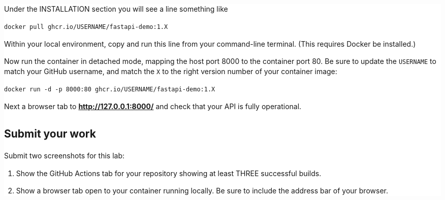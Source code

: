 Under the INSTALLATION section you will see a line something like

```
docker pull ghcr.io/USERNAME/fastapi-demo:1.X
```

Within your local environment, copy and run this line from your command-line terminal. (This requires Docker be installed.)

Now run the container in detached mode, mapping the host port 8000 to the container port 80. Be sure to update the `USERNAME` to match your GitHub username, and match the `X` to the right version number of your container image:

```
docker run -d -p 8000:80 ghcr.io/USERNAME/fastapi-demo:1.X
```

Next a browser tab to **http://127.0.0.1:8000/** and check that your API is fully operational.

## Submit your work

Submit two screenshots for this lab:

1. Show the GitHub Actions tab for your repository showing at least THREE successful builds.

2. Show a browser tab open to your container running locally. Be sure to include the address bar of your browser.

